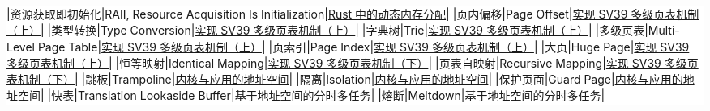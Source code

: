 |资源获取即初始化|RAII, Resource Acquisition Is Initialization|[Rust 中的动态内存分配](https://rcore-os.cn/rCore-Tutorial-Book-v3/chapter4/1rust-dynamic-allocation.html#term-raii)|
|页内偏移|Page Offset|[实现 SV39 多级页表机制（上）](https://rcore-os.cn/rCore-Tutorial-Book-v3/chapter4/3sv39-implementation-1.html#term-page-offset)|
|类型转换|Type Conversion|[实现 SV39 多级页表机制（上）](https://rcore-os.cn/rCore-Tutorial-Book-v3/chapter4/3sv39-implementation-1.html#term-type-conversion)|
|字典树|Trie|[实现 SV39 多级页表机制（上）](https://rcore-os.cn/rCore-Tutorial-Book-v3/chapter4/3sv39-implementation-1.html#term-trie)|
|多级页表|Multi-Level Page Table|[实现 SV39 多级页表机制（上）](https://rcore-os.cn/rCore-Tutorial-Book-v3/chapter4/3sv39-implementation-1.html#term-multi-level-page-table)|
|页索引|Page Index|[实现 SV39 多级页表机制（上）](https://rcore-os.cn/rCore-Tutorial-Book-v3/chapter4/3sv39-implementation-1.html#term-page-index)|
|大页|Huge Page|[实现 SV39 多级页表机制（上）](https://rcore-os.cn/rCore-Tutorial-Book-v3/chapter4/3sv39-implementation-1.html#term-huge-page)|
|恒等映射|Identical Mapping|[实现 SV39 多级页表机制（下）](https://rcore-os.cn/rCore-Tutorial-Book-v3/chapter4/4sv39-implementation-2.html#term-identical-mapping)|
|页表自映射|Recursive Mapping|[实现 SV39 多级页表机制（下）](https://rcore-os.cn/rCore-Tutorial-Book-v3/chapter4/4sv39-implementation-2.html#term-recursive-mapping)|
|跳板|Trampoline|[内核与应用的地址空间](https://rcore-os.cn/rCore-Tutorial-Book-v3/chapter4/6multitasking-based-on-as.html#term-trampoline)|
|隔离|Isolation|[内核与应用的地址空间](https://rcore-os.cn/rCore-Tutorial-Book-v3/chapter4/5kernel-app-spaces.html#term-isolation)|
|保护页面|Guard Page|[内核与应用的地址空间](https://rcore-os.cn/rCore-Tutorial-Book-v3/chapter4/5kernel-app-spaces.html#term-guard-page)|
|快表|Translation Lookaside Buffer|[基于地址空间的分时多任务](https://rcore-os.cn/rCore-Tutorial-Book-v3/chapter4/6multitasking-based-on-as.html#term-tlb)|
|熔断|Meltdown|[基于地址空间的分时多任务](https://rcore-os.cn/rCore-Tutorial-Book-v3/chapter4/6multitasking-based-on-as.html#term-meltdown)|
